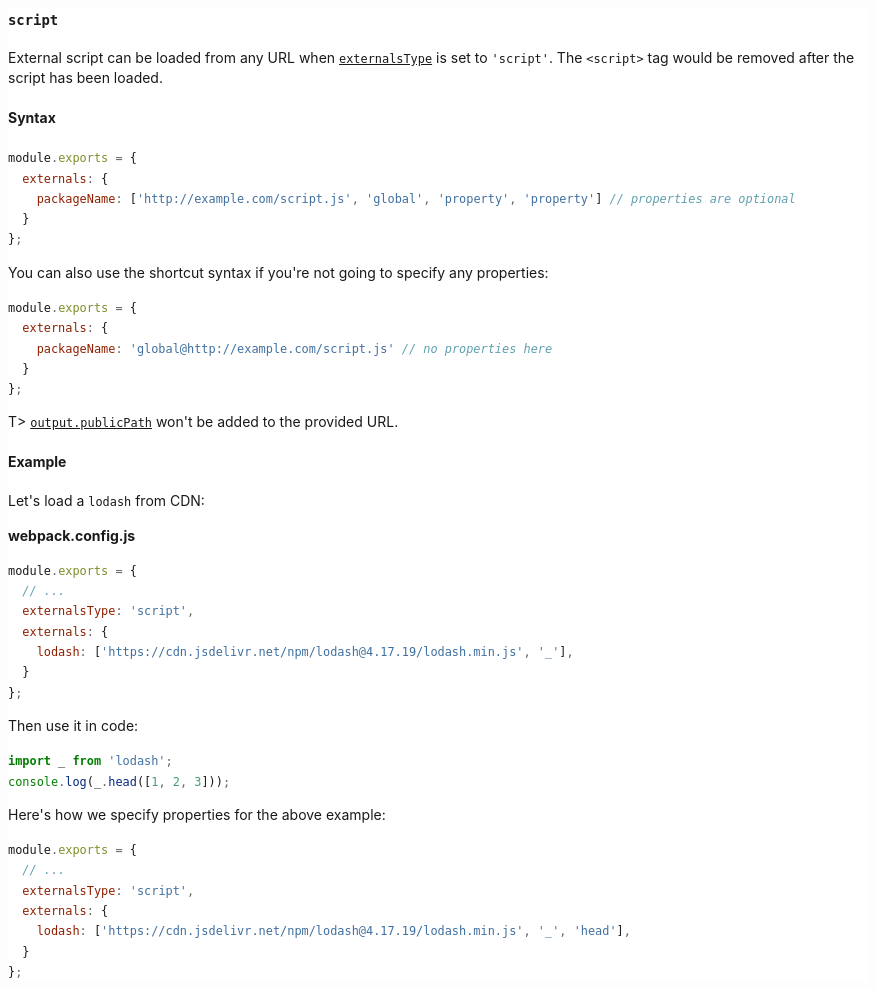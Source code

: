 ### `script`

External script can be loaded from any URL when [`externalsType`](#externalstype) is set to `'script'`. The `<script>` tag would be removed after the script has been loaded.

#### Syntax

```javascript
module.exports = {
  externals: {
    packageName: ['http://example.com/script.js', 'global', 'property', 'property'] // properties are optional
  }
};
```

You can also use the shortcut syntax if you're not going to specify any properties:

```javascript
module.exports = {
  externals: {
    packageName: 'global@http://example.com/script.js' // no properties here
  }
};
```

T> [`output.publicPath`](/configuration/output/#outputpublicpath) won't be added to the provided URL.

#### Example

Let's load a `lodash` from CDN:

__webpack.config.js__

```js
module.exports = {
  // ...
  externalsType: 'script',
  externals: {
    lodash: ['https://cdn.jsdelivr.net/npm/lodash@4.17.19/lodash.min.js', '_'],
  }
};
```

Then use it in code:

```js
import _ from 'lodash';
console.log(_.head([1, 2, 3]));
```

Here's how we specify properties for the above example:

```js
module.exports = {
  // ...
  externalsType: 'script',
  externals: {
    lodash: ['https://cdn.jsdelivr.net/npm/lodash@4.17.19/lodash.min.js', '_', 'head'],
  }
};
```
